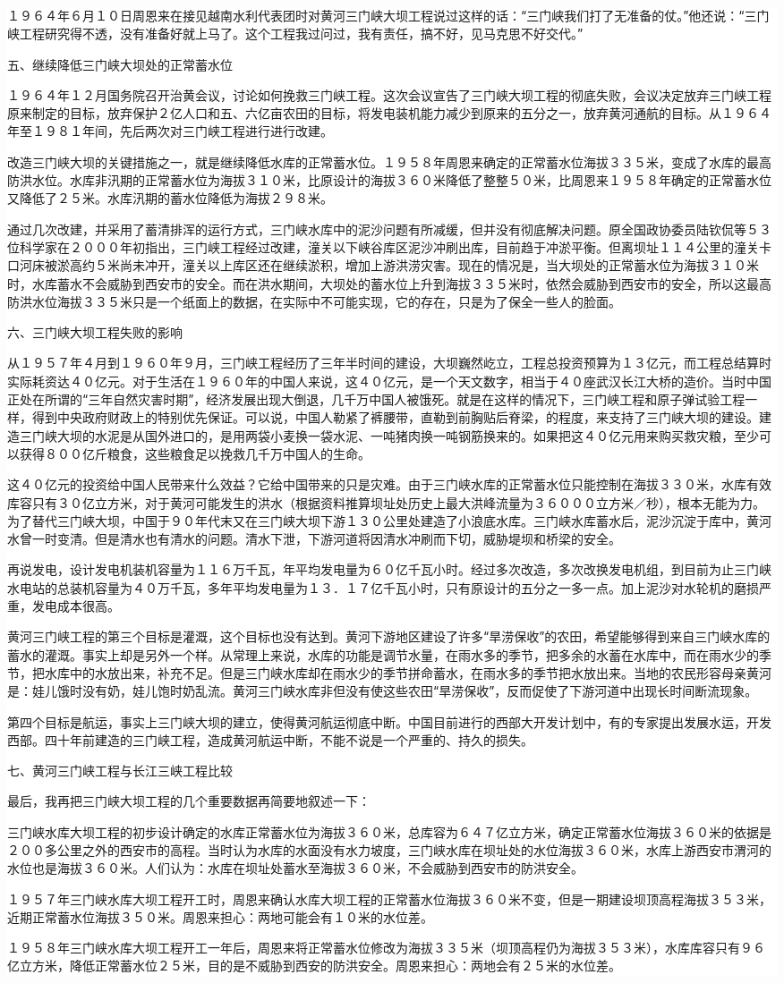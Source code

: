  </p>
 <p>
  １９６４年６月１０日周恩来在接见越南水利代表团时对黄河三门峡大坝工程说过这样的话：“三门峡我们打了无准备的仗。”他还说：“三门峡工程研究得不透，没有准备好就上马了。这个工程我过问过，我有责任，搞不好，见马克思不好交代。”
 </p>
 <p>
  五、继续降低三门峡大坝处的正常蓄水位
 </p>
 <p>
  １９６４年１２月国务院召开治黄会议，讨论如何挽救三门峡工程。这次会议宣告了三门峡大坝工程的彻底失败，会议决定放弃三门峡工程原来制定的目标，放弃保护２亿人口和五、六亿亩农田的目标，将发电装机能力减少到原来的五分之一，放弃黄河通航的目标。从１９６４年至１９８１年间，先后两次对三门峡工程进行进行改建。
 </p>
 <p>
  改造三门峡大坝的关键措施之一，就是继续降低水库的正常蓄水位。１９５８年周恩来确定的正常蓄水位海拔３３５米，变成了水库的最高防洪水位。水库非汛期的正常蓄水位为海拔３１０米，比原设计的海拔３６０米降低了整整５０米，比周恩来１９５８年确定的正常蓄水位又降低了２５米。水库汛期的蓄水位降低为海拔２９８米。
 </p>
 <p>
  通过几次改建，并采用了蓄清排浑的运行方式，三门峡水库中的泥沙问题有所减缓，但并没有彻底解决问题。原全国政协委员陆钦侃等５３位科学家在２０００年初指出，三门峡工程经过改建，潼关以下峡谷库区泥沙冲刷出库，目前趋于冲淤平衡。但离坝址１１４公里的潼关卡口河床被淤高约５米尚未冲开，潼关以上库区还在继续淤积，增加上游洪涝灾害。现在的情况是，当大坝处的正常蓄水位为海拔３１０米时，水库蓄水不会威胁到西安市的安全。而在洪水期间，大坝处的蓄水位上升到海拔３３５米时，依然会威胁到西安市的安全，所以这最高防洪水位海拔３３５米只是一个纸面上的数据，在实际中不可能实现，它的存在，只是为了保全一些人的脸面。
 </p>
 <p>
  六、三门峡大坝工程失败的影响
 </p>
 <p>
  从１９５７年４月到１９６０年９月，三门峡工程经历了三年半时间的建设，大坝巍然屹立，工程总投资预算为１３亿元，而工程总结算时实际耗资达４０亿元。对于生活在１９６０年的中国人来说，这４０亿元，是一个天文数字，相当于４０座武汉长江大桥的造价。当时中国正处在所谓的“三年自然灾害时期”，经济发展出现大倒退，几千万中国人被饿死。就是在这样的情况下，三门峡工程和原子弹试验工程一样，得到中央政府财政上的特别优先保证。可以说，中国人勒紧了裤腰带，直勒到前胸贴后脊梁，的程度，来支持了三门峡大坝的建设。建造三门峡大坝的水泥是从国外进口的，是用两袋小麦换一袋水泥、一吨猪肉换一吨钢筋换来的。如果把这４０亿元用来购买救灾粮，至少可以获得８００亿斤粮食，这些粮食足以挽救几千万中国人的生命。
 </p>
 <p>
  这４０亿元的投资给中国人民带来什么效益？它给中国带来的只是灾难。由于三门峡水库的正常蓄水位只能控制在海拔３３０米，水库有效库容只有３０亿立方米，对于黄河可能发生的洪水（根据资料推算坝址处历史上最大洪峰流量为３６０００立方米／秒），根本无能为力。为了替代三门峡大坝，中国于９０年代末又在三门峡大坝下游１３０公里处建造了小浪底水库。三门峡水库蓄水后，泥沙沉淀于库中，黄河水曾一时变清。但是清水也有清水的问题。清水下泄，下游河道将因清水冲刷而下切，威胁堤坝和桥梁的安全。
 </p>
 <p>
  再说发电，设计发电机装机容量为１１６万千瓦，年平均发电量为６０亿千瓦小时。经过多次改造，多次改换发电机组，到目前为止三门峡水电站的总装机容量为４０万千瓦，多年平均发电量为１３．１７亿千瓦小时，只有原设计的五分之一多一点。加上泥沙对水轮机的磨损严重，发电成本很高。
 </p>
 <p>
  黄河三门峡工程的第三个目标是灌溉，这个目标也没有达到。黄河下游地区建设了许多“旱涝保收”的农田，希望能够得到来自三门峡水库的蓄水的灌溉。事实上却是另外一个样。从常理上来说，水库的功能是调节水量，在雨水多的季节，把多余的水蓄在水库中，而在雨水少的季节，把水库中的水放出来，补充不足。但是三门峡水库却在雨水少的季节拼命蓄水，在雨水多的季节把水放出来。当地的农民形容母亲黄河是：娃儿饿时没有奶，娃儿饱时奶乱流。黄河三门峡水库非但没有使这些农田“旱涝保收”，反而促使了下游河道中出现长时间断流现象。
 </p>
 <p>
  第四个目标是航运，事实上三门峡大坝的建立，使得黄河航运彻底中断。中国目前进行的西部大开发计划中，有的专家提出发展水运，开发西部。四十年前建造的三门峡工程，造成黄河航运中断，不能不说是一个严重的、持久的损失。
 </p>
 <p>
  七、黄河三门峡工程与长江三峡工程比较
 </p>
 <p>
  最后，我再把三门峡大坝工程的几个重要数据再简要地叙述一下：
 </p>
 <p>
  三门峡水库大坝工程的初步设计确定的水库正常蓄水位为海拔３６０米，总库容为６４７亿立方米，确定正常蓄水位海拔３６０米的依据是２００多公里之外的西安市的高程。当时认为水库的水面没有水力坡度，三门峡水库在坝址处的水位海拔３６０米，水库上游西安市渭河的水位也是海拔３６０米。人们认为：水库在坝址处蓄水至海拔３６０米，不会威胁到西安市的防洪安全。
 </p>
 <p>
  １９５７年三门峡水库大坝工程开工时，周恩来确认水库大坝工程的正常蓄水位海拔３６０米不变，但是一期建设坝顶高程海拔３５３米，近期正常蓄水位海拔３５０米。周恩来担心：两地可能会有１０米的水位差。
 </p>
 <p>
  １９５８年三门峡水库大坝工程开工一年后，周恩来将正常蓄水位修改为海拔３３５米（坝顶高程仍为海拔３５３米），水库库容只有９６亿立方米，降低正常蓄水位２５米，目的是不威胁到西安的防洪安全。周恩来担心：两地会有２５米的水位差。